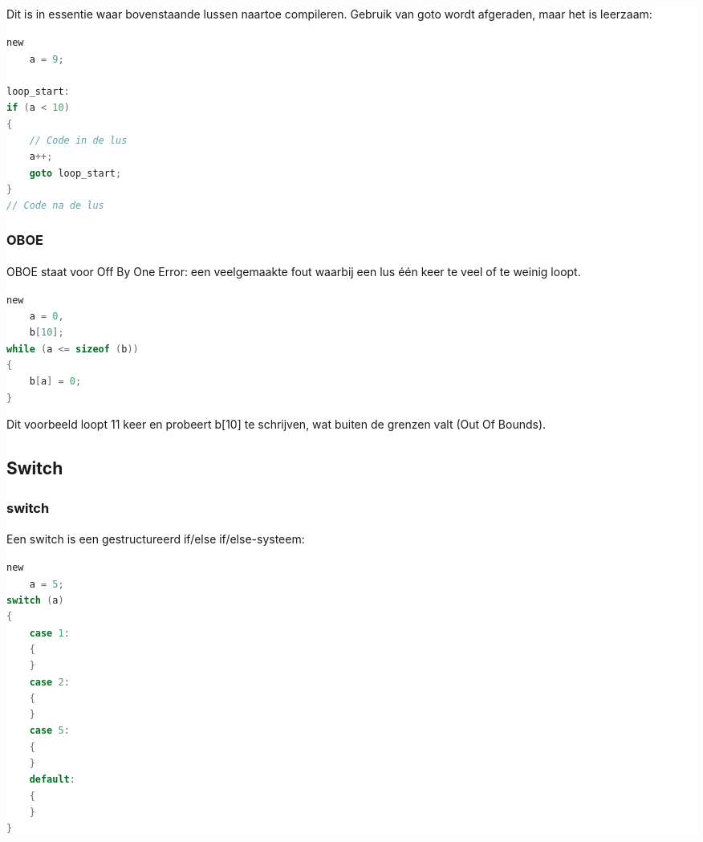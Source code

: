 Dit is in essentie waar bovenstaande lussen naartoe compileren. Gebruik van goto wordt afgeraden, maar het is leerzaam:

```c
new
    a = 9;

loop_start:
if (a < 10)
{
    // Code in de lus
    a++;
    goto loop_start;
}
// Code na de lus
```

### OBOE

OBOE staat voor Off By One Error: een veelgemaakte fout waarbij een lus één keer te veel of te weinig loopt.

```c
new
    a = 0,
    b[10];
while (a <= sizeof (b))
{
    b[a] = 0;
}
```

Dit voorbeeld loopt 11 keer en probeert b[10] te schrijven, wat buiten de grenzen valt (Out Of Bounds).

## Switch

### switch

Een switch is een gestructureerd if/else if/else-systeem:

```c
new
    a = 5;
switch (a)
{
    case 1:
    {
    }
    case 2:
    {
    }
    case 5:
    {
    }
    default:
    {
    }
}
```

